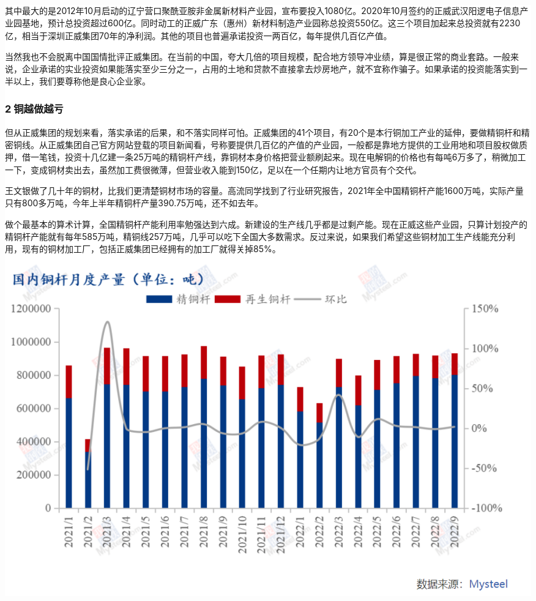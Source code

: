
其中最大的是2012年10月启动的辽宁营口聚酰亚胺非金属新材料产业园，宣布要投入1080亿。2020年10月签约的正威武汉阳逻电子信息产业园基地，预计总投资超过600亿。同时动工的正威广东（惠州）新材料制造产业园称总投资550亿。这三个项目加起来总投资就有2230亿，相当于深圳正威集团70年的净利润。其他的项目也普遍承诺投资一两百亿，每年提供几百亿产值。


当然我也不会脱离中国国情批评正威集团。在当前的中国，夸大几倍的项目规模，配合地方领导冲业绩，算是很正常的商业套路。一般来说，企业承诺的实业投资如果能落实至少三分之一，占用的土地和贷款不直接拿去炒房地产，就不宜称作骗子。如果承诺的投资能落实到一半以上，我们要尊称他是良心企业家。


### 2 铜越做越亏
但从正威集团的规划来看，落实承诺的后果，和不落实同样可怕。正威集团的41个项目，有20个是本行铜加工产业的延伸，要做精铜杆和精密铜线。从正威集团自己官方网站登载的项目新闻看，号称要提供几百亿的产值的产业园，一般都是靠地方提供的工业用地和项目股权做质押，借一笔钱，投资十几亿建一条25万吨的精铜杆产线，靠铜材本身价格把营业额刷起来。现在电解铜的价格也有每吨6万多了，稍微加工一下，变成铜材卖出去，虽然加工费很微薄，但营业收入能到150亿，足以在一个任期内让地方官员有个交代。


王文银做了几十年的铜材，比我们更清楚铜材市场的容量。高流同学找到了行业研究报告，2021年全中国精铜杆产能1600万吨，实际产量只有800多万吨，今年上半年精铜杆产量390.75万吨，还不如去年。


做个最基本的算术计算，全国精铜杆产能利用率勉强达到六成。新建设的生产线几乎都是过剩产能。现在正威这些产业园，只算计划投产的精铜杆产能就有每年585万吨，精铜线257万吨，几乎可以吃下全国大多数需求。反过来说，如果我们希望这些铜材加工生产线能充分利用，现有的铜材加工厂，包括正威集团已经拥有的加工厂就得关掉85%。

![](/images/btnews/0501_0600/0506/fdef7104-e4ee-4344-b842-35a33ea67908.png)

